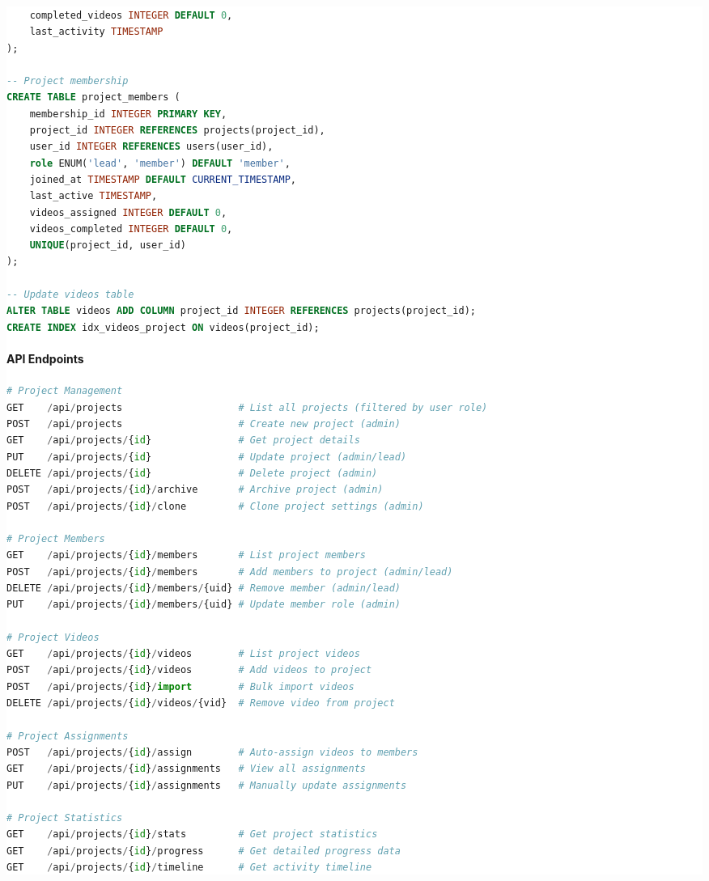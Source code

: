 ```sql
    completed_videos INTEGER DEFAULT 0,
    last_activity TIMESTAMP
);

-- Project membership
CREATE TABLE project_members (
    membership_id INTEGER PRIMARY KEY,
    project_id INTEGER REFERENCES projects(project_id),
    user_id INTEGER REFERENCES users(user_id),
    role ENUM('lead', 'member') DEFAULT 'member',
    joined_at TIMESTAMP DEFAULT CURRENT_TIMESTAMP,
    last_active TIMESTAMP,
    videos_assigned INTEGER DEFAULT 0,
    videos_completed INTEGER DEFAULT 0,
    UNIQUE(project_id, user_id)
);

-- Update videos table
ALTER TABLE videos ADD COLUMN project_id INTEGER REFERENCES projects(project_id);
CREATE INDEX idx_videos_project ON videos(project_id);
```

#### API Endpoints
```python
# Project Management
GET    /api/projects                    # List all projects (filtered by user role)
POST   /api/projects                    # Create new project (admin)
GET    /api/projects/{id}               # Get project details
PUT    /api/projects/{id}               # Update project (admin/lead)
DELETE /api/projects/{id}               # Delete project (admin)
POST   /api/projects/{id}/archive       # Archive project (admin)
POST   /api/projects/{id}/clone         # Clone project settings (admin)

# Project Members
GET    /api/projects/{id}/members       # List project members
POST   /api/projects/{id}/members       # Add members to project (admin/lead)
DELETE /api/projects/{id}/members/{uid} # Remove member (admin/lead)
PUT    /api/projects/{id}/members/{uid} # Update member role (admin)

# Project Videos
GET    /api/projects/{id}/videos        # List project videos
POST   /api/projects/{id}/videos        # Add videos to project
POST   /api/projects/{id}/import        # Bulk import videos
DELETE /api/projects/{id}/videos/{vid}  # Remove video from project

# Project Assignments
POST   /api/projects/{id}/assign        # Auto-assign videos to members
GET    /api/projects/{id}/assignments   # View all assignments
PUT    /api/projects/{id}/assignments   # Manually update assignments

# Project Statistics
GET    /api/projects/{id}/stats         # Get project statistics
GET    /api/projects/{id}/progress      # Get detailed progress data
GET    /api/projects/{id}/timeline      # Get activity timeline
```
